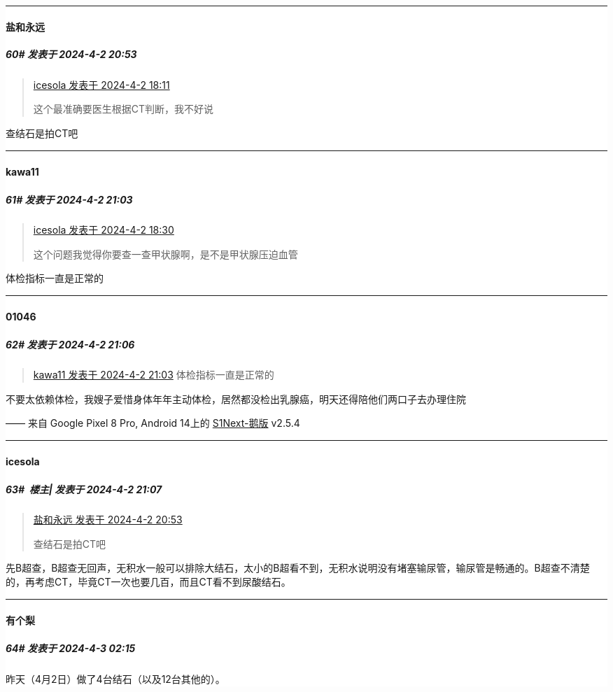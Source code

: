 
*****

####  盐和永远  
##### 60#       发表于 2024-4-2 20:53

<blockquote><a href="httphttps://bbs.saraba1st.com/2b/forum.php?mod=redirect&amp;goto=findpost&amp;pid=64461891&amp;ptid=2178141" target="_blank">icesola 发表于 2024-4-2 18:11</a>

这个最准确要医生根据CT判断，我不好说</blockquote>
查结石是拍CT吧


*****

####  kawa11  
##### 61#       发表于 2024-4-2 21:03

<blockquote><a href="httphttps://bbs.saraba1st.com/2b/forum.php?mod=redirect&amp;goto=findpost&amp;pid=64462131&amp;ptid=2178141" target="_blank">icesola 发表于 2024-4-2 18:30</a>

这个问题我觉得你要查一查甲状腺啊，是不是甲状腺压迫血管</blockquote>
体检指标一直是正常的


*****

####  01046  
##### 62#       发表于 2024-4-2 21:06

<blockquote><a href="httphttps://bbs.saraba1st.com/2b/forum.php?mod=redirect&amp;goto=findpost&amp;pid=64463824&amp;ptid=2178141" target="_blank">kawa11 发表于 2024-4-2 21:03</a>
体检指标一直是正常的</blockquote>
不要太依赖体检，我嫂子爱惜身体年年主动体检，居然都没检出乳腺癌，明天还得陪他们两口子去办理住院

—— 来自 Google Pixel 8 Pro, Android 14上的 [S1Next-鹅版](https://github.com/ykrank/S1-Next/releases) v2.5.4

*****

####  icesola  
##### 63#         楼主| 发表于 2024-4-2 21:07

<blockquote><a href="httphttps://bbs.saraba1st.com/2b/forum.php?mod=redirect&amp;goto=findpost&amp;pid=64463717&amp;ptid=2178141" target="_blank">盐和永远 发表于 2024-4-2 20:53</a>

查结石是拍CT吧</blockquote>
先B超查，B超查无回声，无积水一般可以排除大结石，太小的B超看不到，无积水说明没有堵塞输尿管，输尿管是畅通的。B超查不清楚的，再考虑CT，毕竟CT一次也要几百，而且CT看不到尿酸结石。


*****

####  有个梨  
##### 64#       发表于 2024-4-3 02:15

昨天（4月2日）做了4台结石（以及12台其他的）。
